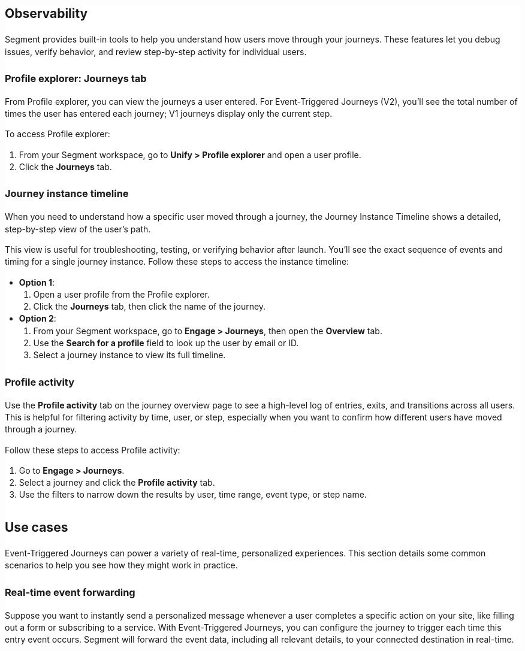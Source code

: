 ## Observability

Segment provides built-in tools to help you understand how users move through your journeys. These features let you debug issues, verify behavior, and review step-by-step activity for individual users.

### Profile explorer: Journeys tab

From Profile explorer, you can view the journeys a user entered. For Event-Triggered Journeys (V2), you’ll see the total number of times the user has entered each journey; V1 journeys display only the current step.

To access Profile explorer:

1. From your Segment workspace, go to **Unify > Profile explorer** and open a user profile.
2. Click the **Journeys** tab.

### Journey instance timeline

When you need to understand how a specific user moved through a journey, the Journey Instance Timeline shows a detailed, step-by-step view of the user’s path.

This view is useful for troubleshooting, testing, or verifying behavior after launch. You’ll see the exact sequence of events and timing for a single journey instance. Follow these steps to access the instance timeline:

- **Option 1**:
  1. Open a user profile from the Profile explorer.
  2. Click the **Journeys** tab, then click the name of the journey.
- **Option 2**:
  1. From your Segment workspace, go to **Engage > Journeys**, then open the **Overview** tab.
  2. Use the **Search for a profile** field to look up the user by email or ID.
  3. Select a journey instance to view its full timeline.

### Profile activity

Use the **Profile activity** tab on the journey overview page to see a high-level log of entries, exits, and transitions across all users. This is helpful for filtering activity by time, user, or step, especially when you want to confirm how different users have moved through a journey.

Follow these steps to access Profile activity:

1. Go to **Engage > Journeys**.
2. Select a journey and click the **Profile activity** tab.
3. Use the filters to narrow down the results by user, time range, event type, or step name.

## Use cases

Event-Triggered Journeys can power a variety of real-time, personalized experiences. This section details some common scenarios to help you see how they might work in practice.

### Real-time event forwarding

Suppose you want to instantly send a personalized message whenever a user completes a specific action on your site, like filling out a form or subscribing to a service. With Event-Triggered Journeys, you can configure the journey to trigger each time this entry event occurs. Segment will forward the event data, including all relevant details, to your connected destination in real-time.
